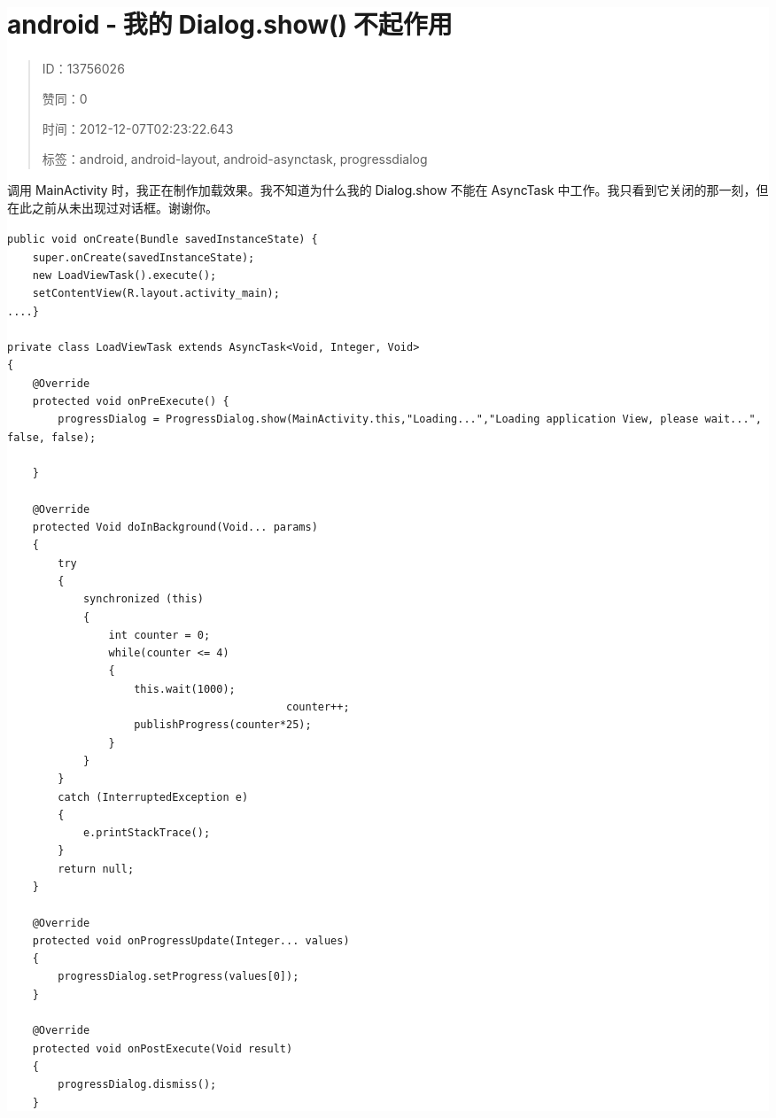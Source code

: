 # android - 我的 Dialog.show() 不起作用

> ID：13756026
> 
> 赞同：0
> 
> 时间：2012-12-07T02:23:22.643
> 
> 标签：android, android-layout, android-asynctask, progressdialog

调用 MainActivity 时，我正在制作加载效果。我不知道为什么我的 Dialog.show 不能在 AsyncTask 中工作。我只看到它关闭的那一刻，但在此之前从未出现过对话框。谢谢你。

```
public void onCreate(Bundle savedInstanceState) {
    super.onCreate(savedInstanceState);
    new LoadViewTask().execute(); 
    setContentView(R.layout.activity_main);
....}

private class LoadViewTask extends AsyncTask<Void, Integer, Void>
{
    @Override
    protected void onPreExecute() { 
        progressDialog = ProgressDialog.show(MainActivity.this,"Loading...","Loading application View, please wait...", false, false);  

    }

    @Override
    protected Void doInBackground(Void... params) 
    {
        try 
        {
            synchronized (this) 
            {
                int counter = 0;
                while(counter <= 4)
                {
                    this.wait(1000);
                                            counter++;
                    publishProgress(counter*25);
                }
            }
        } 
        catch (InterruptedException e) 
        {
            e.printStackTrace();
        }
        return null;
    }

    @Override
    protected void onProgressUpdate(Integer... values) 
    {
        progressDialog.setProgress(values[0]);
    }

    @Override
    protected void onPostExecute(Void result) 
    {
        progressDialog.dismiss();
    }

```